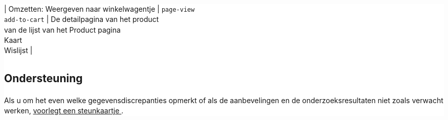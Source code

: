 | Omzetten: Weergeven naar winkelwagentje | `page-view`<br>`add-to-cart` | De detailpagina van het product <br> van de lijst van het Product pagina <br> Kaart <br> Wislijst |

## Ondersteuning

Als u om het even welke gegevensdiscrepanties opmerkt of als de aanbevelingen en de onderzoeksresultaten niet zoals verwacht werken, [ voorlegt een steunkaartje ](https://experienceleague.adobe.com/en/docs/commerce-knowledge-base/kb/help-center-guide/magento-help-center-user-guide).
